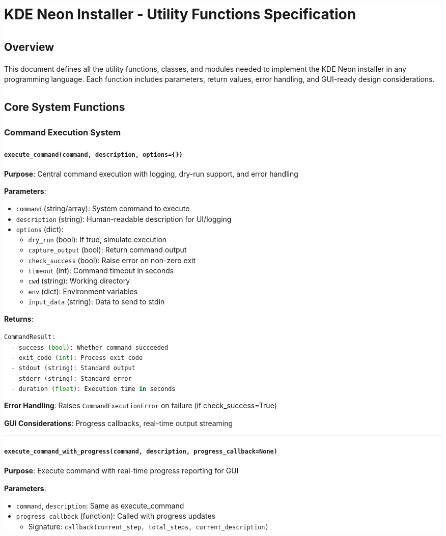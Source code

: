 # KDE Neon Installer - Utility Functions Specification

## Overview

This document defines all the utility functions, classes, and modules needed to implement the KDE Neon installer in any programming language. Each function includes parameters, return values, error handling, and GUI-ready design considerations.

## Core System Functions

### Command Execution System

#### `execute_command(command, description, options={})`
**Purpose**: Central command execution with logging, dry-run support, and error handling

**Parameters**:
- `command` (string/array): System command to execute
- `description` (string): Human-readable description for UI/logging
- `options` (dict):
  - `dry_run` (bool): If true, simulate execution
  - `capture_output` (bool): Return command output
  - `check_success` (bool): Raise error on non-zero exit
  - `timeout` (int): Command timeout in seconds
  - `cwd` (string): Working directory
  - `env` (dict): Environment variables
  - `input_data` (string): Data to send to stdin

**Returns**: 
```python
CommandResult:
  - success (bool): Whether command succeeded
  - exit_code (int): Process exit code
  - stdout (string): Standard output
  - stderr (string): Standard error
  - duration (float): Execution time in seconds
```

**Error Handling**: Raises `CommandExecutionError` on failure (if check_success=True)

**GUI Considerations**: Progress callbacks, real-time output streaming

---

#### `execute_command_with_progress(command, description, progress_callback=None)`
**Purpose**: Execute command with real-time progress reporting for GUI

**Parameters**:
- `command`, `description`: Same as execute_command
- `progress_callback` (function): Called with progress updates
  - Signature: `callback(current_step, total_steps, current_description)`
